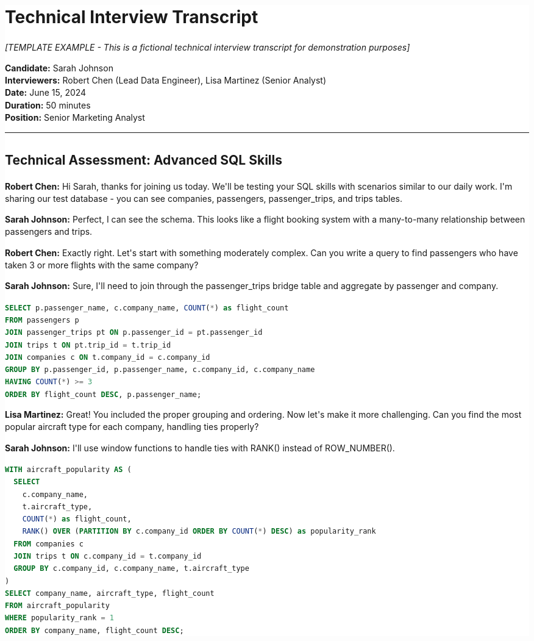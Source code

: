 # Technical Interview Transcript
*[TEMPLATE EXAMPLE - This is a fictional technical interview transcript for demonstration purposes]*

**Candidate:** Sarah Johnson  
**Interviewers:** Robert Chen (Lead Data Engineer), Lisa Martinez (Senior Analyst)  
**Date:** June 15, 2024  
**Duration:** 50 minutes  
**Position:** Senior Marketing Analyst

---

## Technical Assessment: Advanced SQL Skills

**Robert Chen:** Hi Sarah, thanks for joining us today. We'll be testing your SQL skills with scenarios similar to our daily work. I'm sharing our test database - you can see companies, passengers, passenger_trips, and trips tables.

**Sarah Johnson:** Perfect, I can see the schema. This looks like a flight booking system with a many-to-many relationship between passengers and trips.

**Robert Chen:** Exactly right. Let's start with something moderately complex. Can you write a query to find passengers who have taken 3 or more flights with the same company?

**Sarah Johnson:** Sure, I'll need to join through the passenger_trips bridge table and aggregate by passenger and company.

```sql
SELECT p.passenger_name, c.company_name, COUNT(*) as flight_count
FROM passengers p
JOIN passenger_trips pt ON p.passenger_id = pt.passenger_id
JOIN trips t ON pt.trip_id = t.trip_id
JOIN companies c ON t.company_id = c.company_id
GROUP BY p.passenger_id, p.passenger_name, c.company_id, c.company_name
HAVING COUNT(*) >= 3
ORDER BY flight_count DESC, p.passenger_name;
```

**Lisa Martinez:** Great! You included the proper grouping and ordering. Now let's make it more challenging. Can you find the most popular aircraft type for each company, handling ties properly?

**Sarah Johnson:** I'll use window functions to handle ties with RANK() instead of ROW_NUMBER().

```sql
WITH aircraft_popularity AS (
  SELECT 
    c.company_name,
    t.aircraft_type,
    COUNT(*) as flight_count,
    RANK() OVER (PARTITION BY c.company_id ORDER BY COUNT(*) DESC) as popularity_rank
  FROM companies c
  JOIN trips t ON c.company_id = t.company_id
  GROUP BY c.company_id, c.company_name, t.aircraft_type
)
SELECT company_name, aircraft_type, flight_count
FROM aircraft_popularity
WHERE popularity_rank = 1
ORDER BY company_name, flight_count DESC;
```

